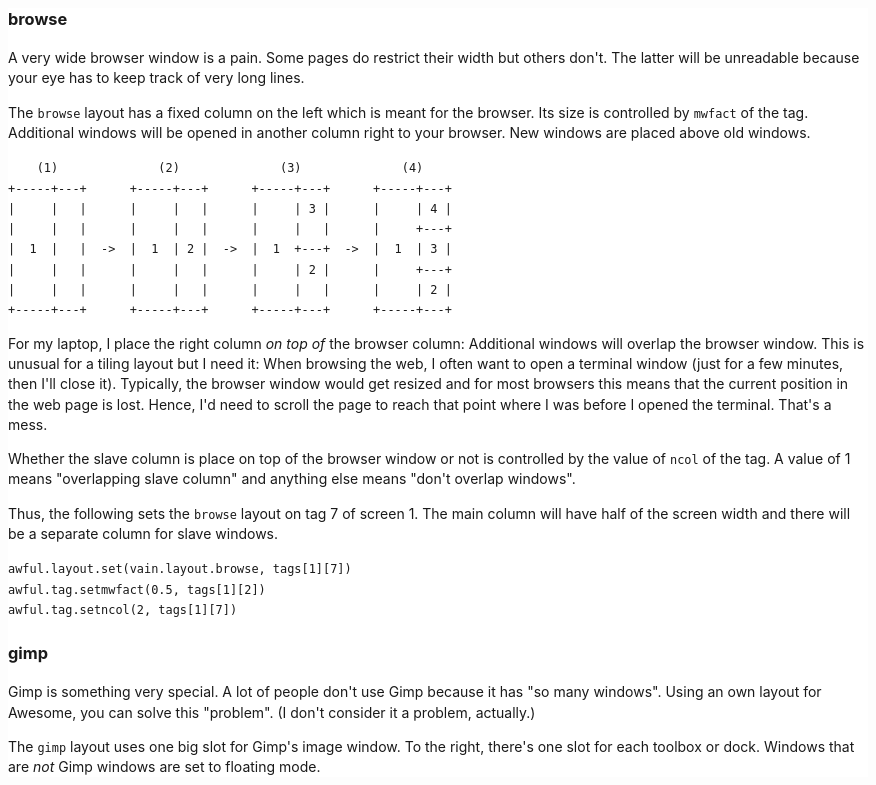 ### browse
A very wide browser window is a pain. Some pages do restrict their width
but others don't. The latter will be unreadable because your eye has to
keep track of very long lines.

The `browse` layout has a fixed column on the left which is meant for
the browser. Its size is controlled by `mwfact` of the tag. Additional
windows will be opened in another column right to your browser. New
windows are placed above old windows.

	    (1)              (2)              (3)              (4)
	+-----+---+      +-----+---+      +-----+---+      +-----+---+
	|     |   |      |     |   |      |     | 3 |      |     | 4 |
	|     |   |      |     |   |      |     |   |      |     +---+
	|  1  |   |  ->  |  1  | 2 |  ->  |  1  +---+  ->  |  1  | 3 |
	|     |   |      |     |   |      |     | 2 |      |     +---+
	|     |   |      |     |   |      |     |   |      |     | 2 |
	+-----+---+      +-----+---+      +-----+---+      +-----+---+

For my laptop, I place the right column *on top of* the browser column:
Additional windows will overlap the browser window. This is unusual for
a tiling layout but I need it: When browsing the web, I often want to
open a terminal window (just for a few minutes, then I'll close it).
Typically, the browser window would get resized and for most browsers
this means that the current position in the web page is lost. Hence, I'd
need to scroll the page to reach that point where I was before I opened
the terminal. That's a mess.

Whether the slave column is place on top of the browser window or not is
controlled by the value of `ncol` of the tag. A value of 1 means
"overlapping slave column" and anything else means "don't overlap
windows".

Thus, the following sets the `browse` layout on tag 7 of screen 1. The
main column will have half of the screen width and there will be a
separate column for slave windows.

	awful.layout.set(vain.layout.browse, tags[1][7])
	awful.tag.setmwfact(0.5, tags[1][2])
	awful.tag.setncol(2, tags[1][7])

### gimp
Gimp is something very special. A lot of people don't use Gimp because
it has "so many windows". Using an own layout for Awesome, you can solve
this "problem". (I don't consider it a problem, actually.)

The `gimp` layout uses one big slot for Gimp's image window. To the
right, there's one slot for each toolbox or dock. Windows that are *not*
Gimp windows are set to floating mode.
